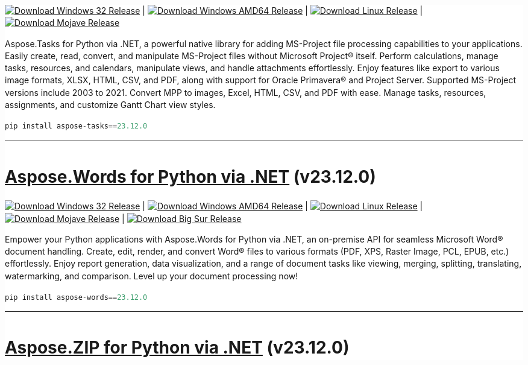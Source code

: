 [![Download Windows 32 Release](https://img.shields.io/badge/Download-Win32%20Release-blue)](https://releases.aspose.com/tasks/python-net/new-releases/aspose.tasks-for-python-via-.net-23.12-windows-x32/) | [![Download Windows AMD64 Release](https://img.shields.io/badge/Win%20AMD64%20Release-blue)](https://releases.aspose.com/tasks/python-net/new-releases/aspose.tasks-for-python-via-.net-23.12-windows-x64/) | [![Download Linux Release](https://img.shields.io/badge/Linux%20x86/x64%20Release-blue)](https://releases.aspose.com/tasks/python-net/new-releases/aspose.tasks-for-python-via-.net-23.12-linux-x86-64/) | [![Download Mojave Release](https://img.shields.io/badge/macOS%20Mojave%20Release-blue)](https://releases.aspose.com/tasks/python-net/new-releases/aspose.tasks-for-python-via-.net-23.12-maxos-x86-64/)

Aspose.Tasks for Python via .NET, a powerful native library for adding MS-Project file processing capabilities to your applications. Easily create, read, convert, and manipulate MS-Project files without Microsoft Project&reg; itself. Perform calculations, manage tasks, resources, and calendars, manipulate views, and handle attachments effortlessly. Enjoy features like export to various image formats, XLSX, HTML, CSV, and PDF, along with support for Oracle Primavera&reg; and Project Server. Supported MS-Project versions include 2003 to 2021. Convert MPP to images, Excel, HTML, CSV, and PDF with ease. Manage tasks, resources, assignments, and customize Gantt Chart view styles.

```python
pip install aspose-tasks==23.12.0
```

---

# [Aspose.Words for Python via .NET](https://pypi.org/project/aspose-words/23.12.0/) (v23.12.0)

[![Download Windows 32 Release](https://img.shields.io/badge/Download-Win32%20Release-blue)](https://releases.aspose.com/words/python/new-releases/aspose.words-for-python-via-.net-23.12.0-windows-x32/) | [![Download Windows AMD64 Release](https://img.shields.io/badge/Win%20AMD64%20Release-blue)](https://releases.aspose.com/words/python/new-releases/aspose.words-for-python-via-.net-23.12.0-windows-amd64/) | [![Download Linux Release](https://img.shields.io/badge/Linux%20x86/x64%20Release-blue)](https://releases.aspose.com/words/python/new-releases/aspose.words-for-python-via-.net-23.12.0-linux-x86-x64/) | [![Download Mojave Release](https://img.shields.io/badge/macOS%20Mojave%20Release-blue)](https://releases.aspose.com/words/python/new-releases/aspose.words-for-python-via-.net-23.12.0-macos-10.14-mojave-x86_64-intel-64-bit/) | [![Download Big Sur Release](https://img.shields.io/badge/macOS%20Big%20Sur%20Release-blue)](https://releases.aspose.com/words/python/new-releases/aspose.words-for-python-via-.net-23.12.0-macos-11.0-big-sur-arm64-m1/)

Empower your Python applications with Aspose.Words for Python via .NET, an on-premise API for seamless Microsoft Word&reg; document handling. Create, edit, render, and convert Word&reg; files to various formats (PDF, XPS, Raster Image, PCL, EPUB, etc.) effortlessly. Enjoy report generation, data visualization, and a range of document tasks like viewing, merging, splitting, translating, watermarking, and comparison. Level up your document processing now!

```python
pip install aspose-words==23.12.0
```

---

# [Aspose.ZIP for Python via .NET](https://pypi.org/project/aspose-zip/23.12.0/) (v23.12.0)
